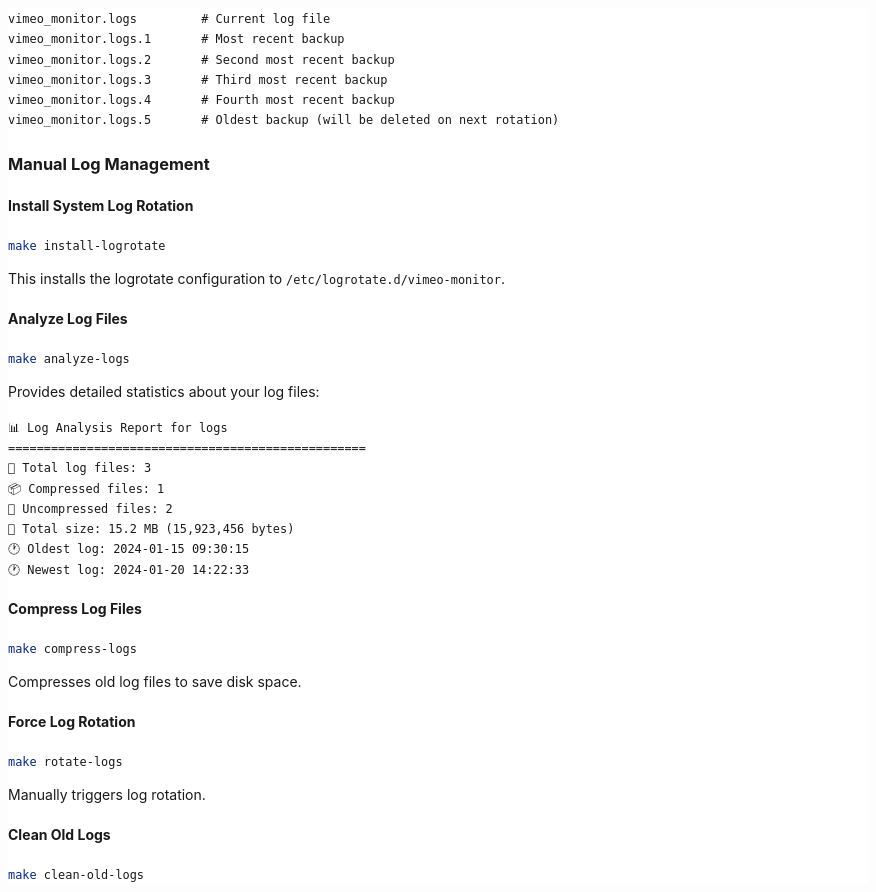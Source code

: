 ```
vimeo_monitor.logs         # Current log file
vimeo_monitor.logs.1       # Most recent backup
vimeo_monitor.logs.2       # Second most recent backup
vimeo_monitor.logs.3       # Third most recent backup
vimeo_monitor.logs.4       # Fourth most recent backup
vimeo_monitor.logs.5       # Oldest backup (will be deleted on next rotation)
```

### Manual Log Management

#### Install System Log Rotation

```bash
make install-logrotate
```

This installs the logrotate configuration to `/etc/logrotate.d/vimeo-monitor`.

#### Analyze Log Files

```bash
make analyze-logs
```

Provides detailed statistics about your log files:

```
📊 Log Analysis Report for logs
==================================================
📁 Total log files: 3
📦 Compressed files: 1
📄 Uncompressed files: 2
💾 Total size: 15.2 MB (15,923,456 bytes)
🕐 Oldest log: 2024-01-15 09:30:15
🕐 Newest log: 2024-01-20 14:22:33
```

#### Compress Log Files

```bash
make compress-logs
```

Compresses old log files to save disk space.

#### Force Log Rotation

```bash
make rotate-logs
```

Manually triggers log rotation.

#### Clean Old Logs

```bash
make clean-old-logs
```
